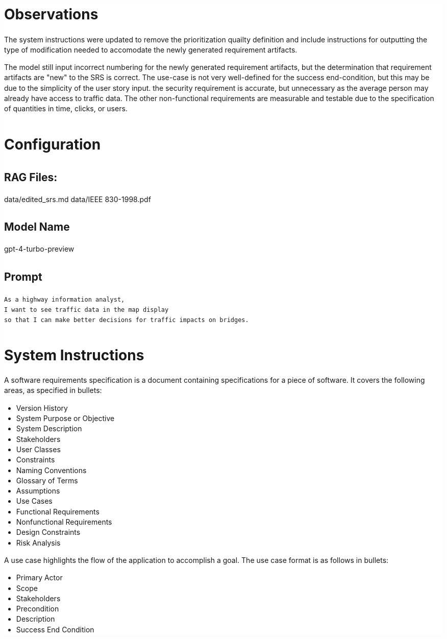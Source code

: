 # Observations
The system instructions were updated to remove the prioritization quailty definition and include instructions for outputting the type of modification needed to accomodate the newly generated requirement artifacts.

The model still input incorrect numbering for the newly generated requirement artifacts, but the determination that requirement artifacts are "new" to the SRS is correct. The use-case is not very well-defined for the success end-condition, but this may be due to the simplicity of the user story input. the security requirement is accurate, but unnecessary as the average person may already have access to traffic data.  The other non-functional requirements are measurable and testable due to the specification of quantities in time, clicks, or users.

# Configuration
## RAG Files:
data/edited_srs.md
data/IEEE 830-1998.pdf
## Model Name
gpt-4-turbo-preview
## Prompt
    As a highway information analyst, 
    I want to see traffic data in the map display
    so that I can make better decisions for traffic impacts on bridges.

# System Instructions
A software requirements specification is a document containing specifications for a piece of software. It covers the following areas, as specified in bullets:
- Version History
- System Purpose or Objective
- System Description
- Stakeholders
- User Classes
- Constraints
- Naming Conventions
- Glossary of Terms
- Assumptions
- Use Cases
- Functional Requirements
- Nonfunctional Requirements
- Design Constraints
- Risk Analysis

A use case highlights the flow of the application to accomplish a goal. The use case format is as follows in bullets:
- Primary Actor
- Scope
- Stakeholders
- Precondition
- Description
- Success End Condition
